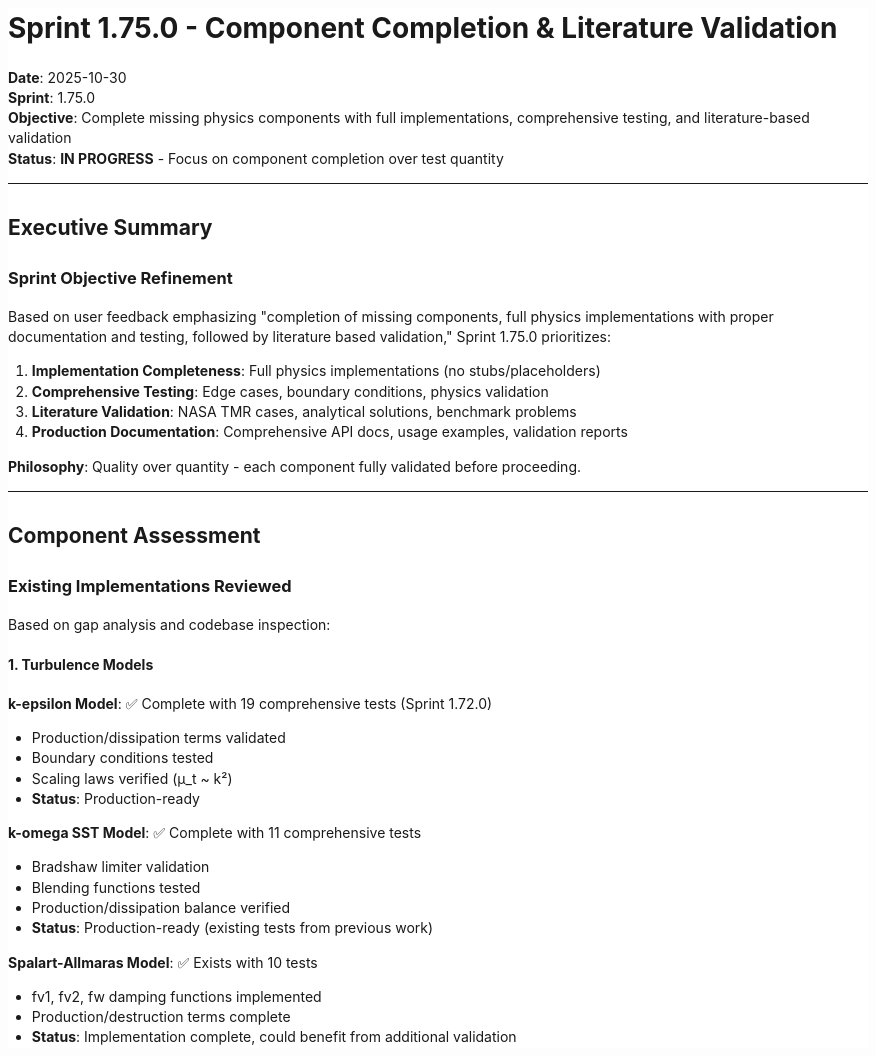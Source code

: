 # Sprint 1.75.0 - Component Completion & Literature Validation

**Date**: 2025-10-30  
**Sprint**: 1.75.0  
**Objective**: Complete missing physics components with full implementations, comprehensive testing, and literature-based validation  
**Status**: **IN PROGRESS** - Focus on component completion over test quantity  

---

## Executive Summary

### Sprint Objective Refinement

Based on user feedback emphasizing "completion of missing components, full physics implementations with proper documentation and testing, followed by literature based validation," Sprint 1.75.0 prioritizes:

1. **Implementation Completeness**: Full physics implementations (no stubs/placeholders)
2. **Comprehensive Testing**: Edge cases, boundary conditions, physics validation
3. **Literature Validation**: NASA TMR cases, analytical solutions, benchmark problems
4. **Production Documentation**: Comprehensive API docs, usage examples, validation reports

**Philosophy**: Quality over quantity - each component fully validated before proceeding.

---

## Component Assessment

### Existing Implementations Reviewed

Based on gap analysis and codebase inspection:

#### 1. Turbulence Models

**k-epsilon Model**: ✅ Complete with 19 comprehensive tests (Sprint 1.72.0)
- Production/dissipation terms validated
- Boundary conditions tested
- Scaling laws verified (μ_t ~ k²)
- **Status**: Production-ready

**k-omega SST Model**: ✅ Complete with 11 comprehensive tests
- Bradshaw limiter validation
- Blending functions tested
- Production/dissipation balance verified
- **Status**: Production-ready (existing tests from previous work)

**Spalart-Allmaras Model**: ✅ Exists with 10 tests
- fv1, fv2, fw damping functions implemented
- Production/destruction terms complete
- **Status**: Implementation complete, could benefit from additional validation
